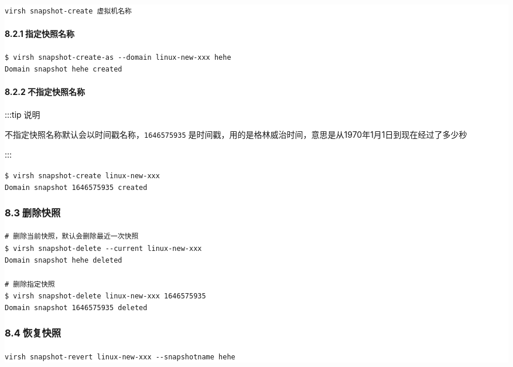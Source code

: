 `virsh snapshot-create 虚拟机名称` 



#### 8.2.1 指定快照名称

```shell
$ virsh snapshot-create-as --domain linux-new-xxx hehe
Domain snapshot hehe created
```



#### 8.2.2 不指定快照名称

:::tip 说明

不指定快照名称默认会以时间戳名称，`1646575935` 是时间戳，用的是格林威治时间，意思是从1970年1月1日到现在经过了多少秒

:::

```shell
$ virsh snapshot-create linux-new-xxx 
Domain snapshot 1646575935 created
```



### 8.3 删除快照

```shell
# 删除当前快照，默认会删除最近一次快照
$ virsh snapshot-delete --current linux-new-xxx
Domain snapshot hehe deleted

# 删除指定快照
$ virsh snapshot-delete linux-new-xxx 1646575935
Domain snapshot 1646575935 deleted
```



### 8.4 恢复快照

```shell
virsh snapshot-revert linux-new-xxx --snapshotname hehe
```

